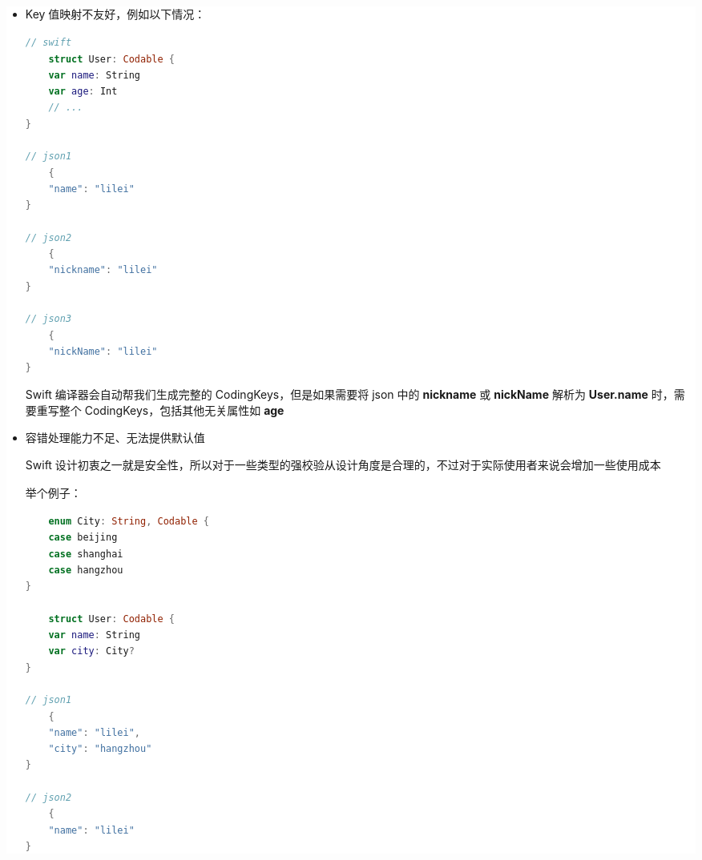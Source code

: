 *   Key 值映射不友好，例如以下情况：
    
    ```swift
    // swift
        struct User: Codable {
        var name: String
        var age: Int
        // ...
    }
    
    // json1
        {
        "name": "lilei"
    }
    
    // json2
        {
        "nickname": "lilei"
    }
    
    // json3
        {
        "nickName": "lilei"
    }
    ```
    
    Swift 编译器会自动帮我们生成完整的 CodingKeys，但是如果需要将 json 中的 **nickname** 或 **nickName** 解析为 **User.name** 时，需要重写整个 CodingKeys，包括其他无关属性如 **age**
    
*   容错处理能力不足、无法提供默认值
    
    Swift 设计初衷之一就是安全性，所以对于一些类型的强校验从设计角度是合理的，不过对于实际使用者来说会增加一些使用成本
    
    举个例子：
    
    ```swift
        enum City: String, Codable {
        case beijing
        case shanghai
        case hangzhou
    }
    
        struct User: Codable {
        var name: String
        var city: City?
    }
    
    // json1
        {
        "name": "lilei",
        "city": "hangzhou"
    }
    
    // json2
        {
        "name": "lilei"
    }
    